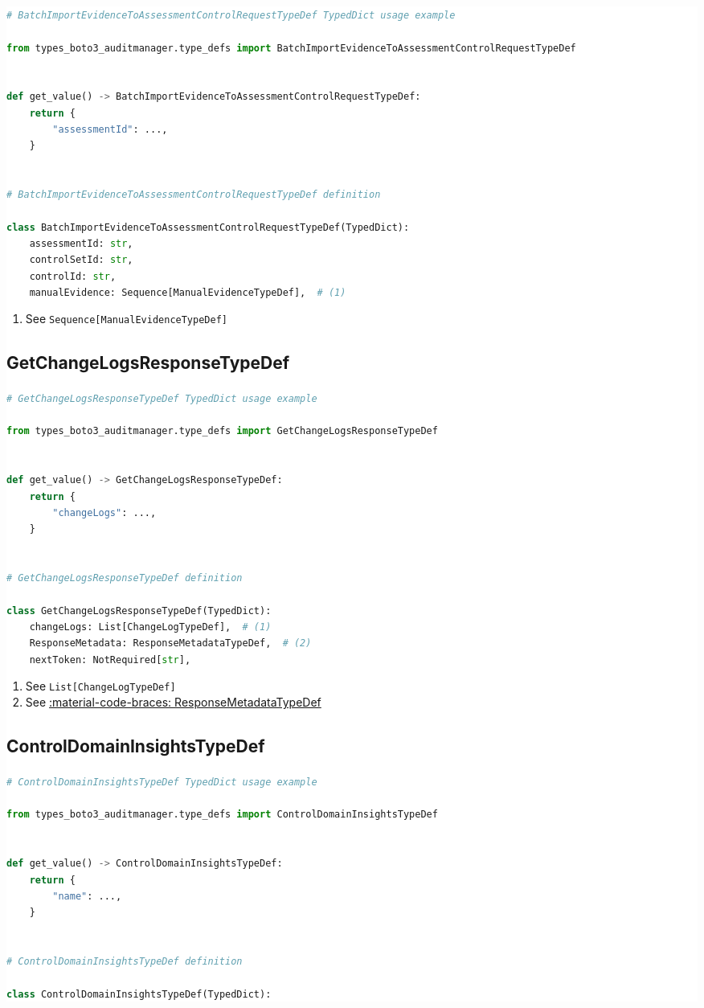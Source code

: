 ```python
# BatchImportEvidenceToAssessmentControlRequestTypeDef TypedDict usage example

from types_boto3_auditmanager.type_defs import BatchImportEvidenceToAssessmentControlRequestTypeDef


def get_value() -> BatchImportEvidenceToAssessmentControlRequestTypeDef:
    return {
        "assessmentId": ...,
    }


# BatchImportEvidenceToAssessmentControlRequestTypeDef definition

class BatchImportEvidenceToAssessmentControlRequestTypeDef(TypedDict):
    assessmentId: str,
    controlSetId: str,
    controlId: str,
    manualEvidence: Sequence[ManualEvidenceTypeDef],  # (1)
```

1. See `Sequence[ManualEvidenceTypeDef]`

## GetChangeLogsResponseTypeDef

```python
# GetChangeLogsResponseTypeDef TypedDict usage example

from types_boto3_auditmanager.type_defs import GetChangeLogsResponseTypeDef


def get_value() -> GetChangeLogsResponseTypeDef:
    return {
        "changeLogs": ...,
    }


# GetChangeLogsResponseTypeDef definition

class GetChangeLogsResponseTypeDef(TypedDict):
    changeLogs: List[ChangeLogTypeDef],  # (1)
    ResponseMetadata: ResponseMetadataTypeDef,  # (2)
    nextToken: NotRequired[str],
```

1. See `List[ChangeLogTypeDef]`
2. See [:material-code-braces: ResponseMetadataTypeDef](./type_defs.md#responsemetadatatypedef)

## ControlDomainInsightsTypeDef

```python
# ControlDomainInsightsTypeDef TypedDict usage example

from types_boto3_auditmanager.type_defs import ControlDomainInsightsTypeDef


def get_value() -> ControlDomainInsightsTypeDef:
    return {
        "name": ...,
    }


# ControlDomainInsightsTypeDef definition

class ControlDomainInsightsTypeDef(TypedDict):
```
